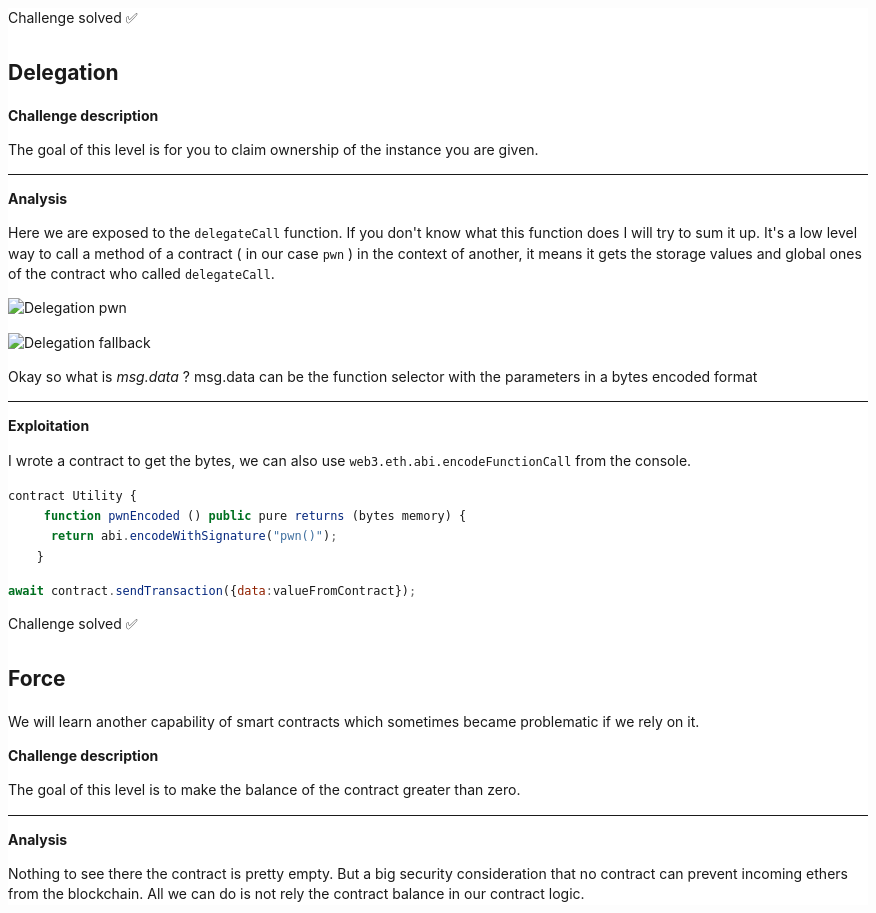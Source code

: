 Challenge solved ✅

## Delegation

**Challenge description**

The goal of this level is for you to claim ownership of the instance you are given.

--------
**Analysis** 

Here we are exposed to the `delegateCall` function. If you don't know what this function does I will try to sum it up. It's a low level way to call a method of a contract ( in our case `pwn` ) in the context of another, it means it gets the storage values and global ones of the contract who called `delegateCall`.

![Delegation pwn](https://res.cloudinary.com/dsdvvwb8v/image/upload/v1659138021/2549219ff5c11b36a370c12f1dfd8326925489a9207074b29dfd7f83621353bc_m6k8pd.png)  

![Delegation fallback](https://res.cloudinary.com/dsdvvwb8v/image/upload/v1659138019/7358cfd1b967281caa40f09ba74e6e9be2e11dce5bb005022749902ece0d530a_vpu7ji.png)  

Okay so what is *msg.data* ?
msg.data can be the function selector with the parameters in a bytes encoded format

-----
**Exploitation**

I wrote a contract to get the bytes, we can also use `web3.eth.abi.encodeFunctionCall` from the console.

```js
contract Utility {
     function pwnEncoded () public pure returns (bytes memory) {
      return abi.encodeWithSignature("pwn()"); 
    }
```

```js
await contract.sendTransaction({data:valueFromContract});
```
Challenge solved ✅

## Force

We will learn another capability of smart contracts which sometimes became problematic if we rely on it.

**Challenge description**

The goal of this level is to make the balance of the contract greater than zero.

--------
**Analysis**

Nothing to see there the contract is pretty empty. But a big security consideration that no contract can prevent incoming ethers from the blockchain. All we can do is not rely the contract balance in our contract logic.

